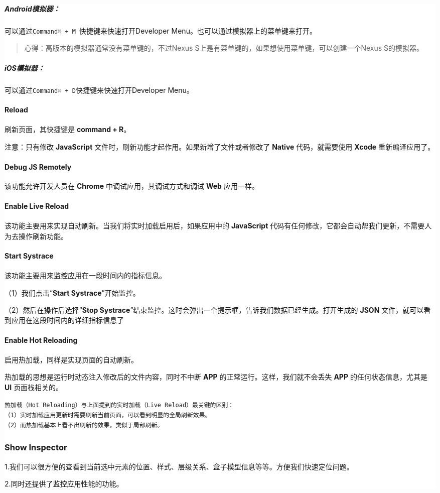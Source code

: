 ##### Android模拟器：

可以通过`Command⌘ + M `快捷键来快速打开Developer Menu。也可以通过模拟器上的菜单键来打开。

> 心得：高版本的模拟器通常没有菜单键的，不过Nexus S上是有菜单键的，如果想使用菜单键，可以创建一个Nexus S的模拟器。

##### iOS模拟器：

可以通过`Command⌘ + D`快捷键来快速打开Developer Menu。



#### Reload

刷新页面，其快捷键是 **command + R**。

注意：只有修改 **JavaScript** 文件时，刷新功能才起作用。如果新增了文件或者修改了 **Native** 代码，就需要使用 **Xcode** 重新编译应用了。



#### Debug JS Remotely

该功能允许开发人员在 **Chrome** 中调试应用，其调试方式和调试 **Web** 应用一样。



#### Enable Live Reload

该功能主要用来实现自动刷新。当我们将实时加载启用后，如果应用中的 **JavaScript** 代码有任何修改，它都会自动帮我们更新，不需要人为去操作刷新功能。



#### Start Systrace

该功能主要用来监控应用在一段时间内的指标信息。

（1）我们点击“**Start Systrace**”开始监控。

（2）然后在操作后选择“**Stop Systrace**”结束监控。这时会弹出一个提示框，告诉我们数据已经生成。打开生成的 **JSON** 文件，就可以看到应用在这段时间内的详细指标信息了



#### Enable Hot Reloading

启用热加载，同样是实现页面的自动刷新。

热加载的思想是运行时动态注入修改后的文件内容，同时不中断 **APP** 的正常运行。这样，我们就不会丢失 **APP** 的任何状态信息，尤其是 **UI** 页面栈相关的。

```
热加载（Hot Reloading）与上面提到的实时加载（Live Reload）最关键的区别：
（1）实时加载应用更新时需要刷新当前页面，可以看到明显的全局刷新效果。
（2）而热加载基本上看不出刷新的效果，类似于局部刷新。
```



### Show Inspector

1.我们可以很方便的查看到当前选中元素的位置、样式、层级关系、盒子模型信息等等。方便我们快速定位问题。

2.同时还提供了监控应用性能的功能。



